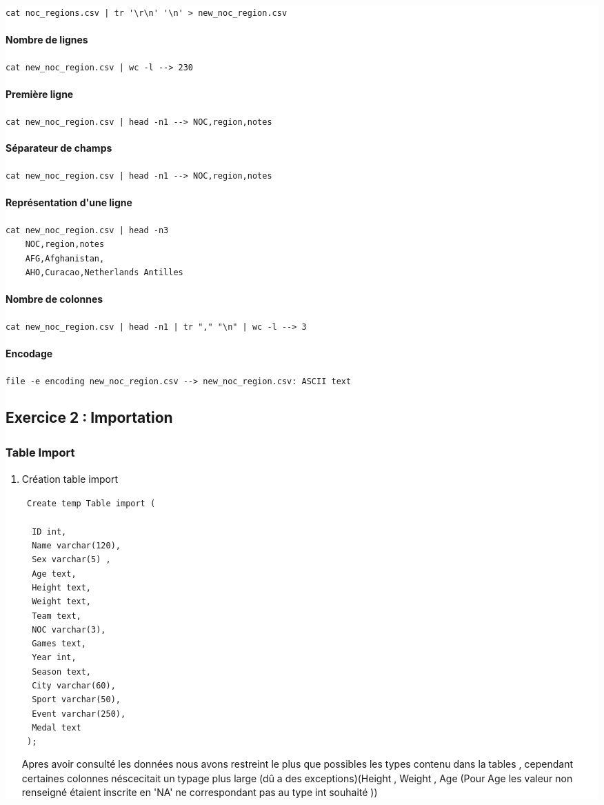 	cat noc_regions.csv | tr '\r\n' '\n' > new_noc_region.csv
		
#### Nombre de lignes 
	
	cat new_noc_region.csv | wc -l --> 230


#### Première ligne
	
	cat new_noc_region.csv | head -n1 --> NOC,region,notes

		
#### Séparateur de champs

	cat new_noc_region.csv | head -n1 --> NOC,region,notes

#### Représentation d'une ligne

	cat new_noc_region.csv | head -n3
		NOC,region,notes
		AFG,Afghanistan,
		AHO,Curacao,Netherlands Antilles
	

#### Nombre de colonnes 

	cat new_noc_region.csv | head -n1 | tr "," "\n" | wc -l --> 3


#### Encodage 

	file -e encoding new_noc_region.csv --> new_noc_region.csv: ASCII text

## Exercice 2 : **Importation**

### Table Import 
1. Création table import 

		Create temp Table import (
		
		 ID int,
		 Name varchar(120), 
		 Sex varchar(5) ,
		 Age text,
		 Height text,
		 Weight text,
		 Team text,
		 NOC varchar(3),
		 Games text,
		 Year int,
		 Season text,
		 City varchar(60),
		 Sport varchar(50),
		 Event varchar(250),
		 Medal text
		);
	Apres avoir consulté les données nous avons restreint le plus que possibles les types contenu dans la tables , cependant certaines colonnes néscecitait un typage plus large (dû a des exceptions)(Height , Weight , Age (Pour Age les valeur non renseigné étaient inscrite en 'NA' ne correspondant pas au type int souhaité ))
